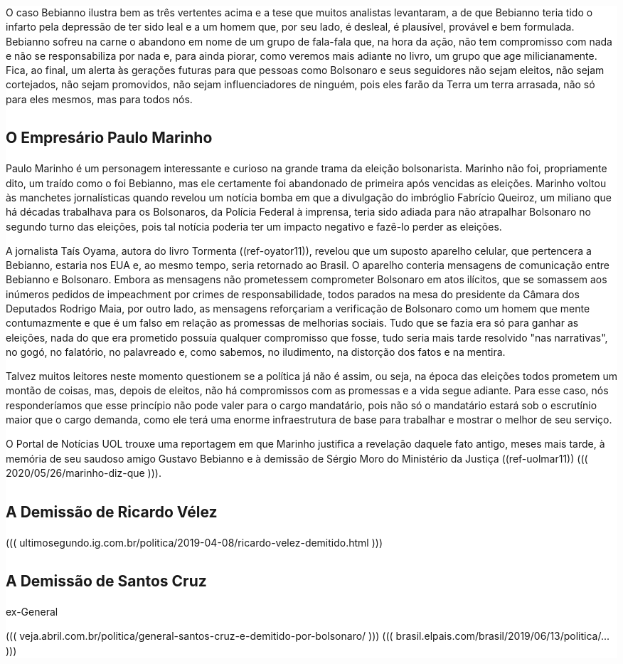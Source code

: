 O caso Bebianno ilustra bem as três vertentes acima e a tese que muitos analistas levantaram, a de que Bebianno teria tido o infarto pela depressão de ter sido leal e a um homem que, por seu lado, é desleal, é plausível, provável e bem formulada.  Bebianno sofreu na carne o abandono em nome de um grupo de fala-fala que, na hora da ação, não tem compromisso com nada e não se responsabiliza por nada e, para ainda piorar, como veremos mais adiante no livro, um grupo que age milicianamente. Fica, ao final, um alerta às gerações futuras para que pessoas como Bolsonaro e seus seguidores não sejam eleitos, não sejam cortejados, não sejam promovidos, não sejam influenciadores de ninguém, pois eles farão da Terra um terra arrasada, não só para eles mesmos, mas para todos nós.


## O Empresário Paulo Marinho

Paulo Marinho é um personagem interessante e curioso na grande trama da eleição bolsonarista. Marinho não foi, propriamente dito, um traído como o foi Bebianno, mas ele certamente foi abandonado de primeira após vencidas as eleições.  Marinho voltou às manchetes jornalísticas quando revelou um notícia bomba em que a divulgação do imbróglio Fabrício Queiroz, um miliano que há décadas trabalhava para os Bolsonaros, da Polícia Federal à imprensa, teria sido adiada para não atrapalhar Bolsonaro no segundo turno das eleições, pois tal notícia poderia ter um impacto negativo e fazê-lo perder as eleições.

A jornalista Taís Oyama, autora do livro Tormenta ((ref-oyator11)), revelou que um suposto aparelho celular, que pertencera a Bebianno, estaria nos EUA e, ao mesmo tempo, seria retornado ao Brasil. O aparelho conteria mensagens de comunicação entre Bebianno e Bolsonaro. Embora as mensagens não prometessem comprometer Bolsonaro em atos ilícitos, que se somassem aos inúmeros pedidos de impeachment por crimes de responsabilidade, todos parados na mesa do presidente da Câmara dos Deputados Rodrigo Maia, por outro lado, as mensagens reforçariam a verificação de Bolsonaro como um homem que mente contumazmente e que é um falso em relação as promessas de melhorias sociais. Tudo que se fazia era só para ganhar as eleições, nada do que era prometido possuía qualquer compromisso que fosse, tudo seria mais tarde resolvido "nas narrativas", no gogó, no falatório, no palavreado e, como sabemos, no iludimento, na distorção dos fatos e na mentira.

Talvez muitos leitores neste momento questionem se a política já não é assim, ou seja, na época das eleições todos prometem um montão de coisas, mas, depois de eleitos, não há compromissos com as promessas e a vida segue adiante. Para esse caso, nós responderíamos que esse princípio não pode valer para o cargo mandatário, pois não só o mandatário estará sob o escrutínio maior que o cargo demanda, como ele terá uma enorme infraestrutura de base para trabalhar e mostrar o melhor de seu serviço.

O Portal de Notícias UOL trouxe uma reportagem em que Marinho justifica a revelação daquele fato antigo, meses mais tarde, à memória de seu saudoso amigo Gustavo Bebianno e à demissão de Sérgio Moro do Ministério da Justiça ((ref-uolmar11)) ((( 2020/05/26/marinho-diz-que ))).


## A Demissão de Ricardo Vélez

((( ultimosegundo.ig.com.br/politica/2019-04-08/ricardo-velez-demitido.html )))


## A Demissão de Santos Cruz

ex-General

((( veja.abril.com.br/politica/general-santos-cruz-e-demitido-por-bolsonaro/ )))
((( brasil.elpais.com/brasil/2019/06/13/politica/... )))
